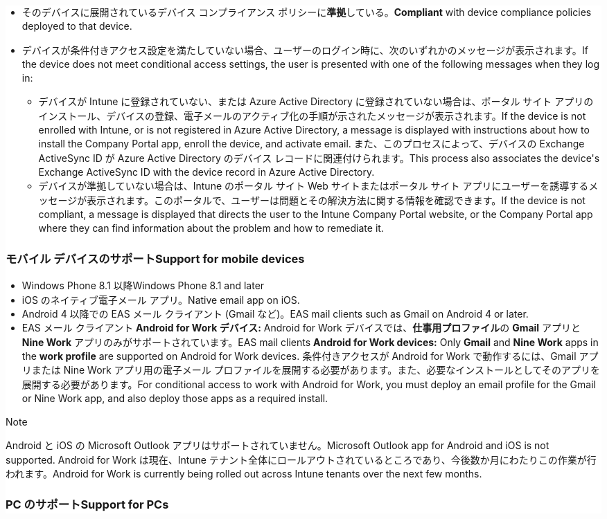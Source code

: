- <span data-ttu-id="1f1b5-126">そのデバイスに展開されているデバイス コンプライアンス ポリシーに**準拠**している。</span><span class="sxs-lookup"><span data-stu-id="1f1b5-126">**Compliant** with device compliance policies deployed to that device.</span></span>

- <span data-ttu-id="1f1b5-127">デバイスが条件付きアクセス設定を満たしていない場合、ユーザーのログイン時に、次のいずれかのメッセージが表示されます。</span><span class="sxs-lookup"><span data-stu-id="1f1b5-127">If the device does not meet conditional access settings, the user is presented with one of the following messages when they log in:</span></span>
    - <span data-ttu-id="1f1b5-128">デバイスが Intune に登録されていない、または Azure Active Directory に登録されていない場合は、ポータル サイト アプリのインストール、デバイスの登録、電子メールのアクティブ化の手順が示されたメッセージが表示されます。</span><span class="sxs-lookup"><span data-stu-id="1f1b5-128">If the device is not enrolled with Intune, or is not registered in Azure Active Directory, a message is displayed with instructions about how to install the Company Portal app, enroll the device, and activate email.</span></span> <span data-ttu-id="1f1b5-129">また、このプロセスによって、デバイスの Exchange ActiveSync ID が Azure Active Directory のデバイス レコードに関連付けられます。</span><span class="sxs-lookup"><span data-stu-id="1f1b5-129">This process also associates the device's Exchange ActiveSync ID with the device record in Azure Active Directory.</span></span>
    - <span data-ttu-id="1f1b5-130">デバイスが準拠していない場合は、Intune のポータル サイト Web サイトまたはポータル サイト アプリにユーザーを誘導するメッセージが表示されます。このポータルで、ユーザーは問題とその解決方法に関する情報を確認できます。</span><span class="sxs-lookup"><span data-stu-id="1f1b5-130">If the device is not compliant, a message is displayed that directs the user to the Intune Company Portal website, or the Company Portal app where they can find information about the problem and how to remediate it.</span></span>

### <a name="support-for-mobile-devices"></a><span data-ttu-id="1f1b5-131">モバイル デバイスのサポート</span><span class="sxs-lookup"><span data-stu-id="1f1b5-131">Support for mobile devices</span></span>

- <span data-ttu-id="1f1b5-132">Windows Phone 8.1 以降</span><span class="sxs-lookup"><span data-stu-id="1f1b5-132">Windows Phone 8.1 and later</span></span>
- <span data-ttu-id="1f1b5-133">iOS のネイティブ電子メール アプリ。</span><span class="sxs-lookup"><span data-stu-id="1f1b5-133">Native email app on iOS.</span></span>
- <span data-ttu-id="1f1b5-134">Android 4 以降での EAS メール クライアント (Gmail など)。</span><span class="sxs-lookup"><span data-stu-id="1f1b5-134">EAS mail clients such as Gmail on Android 4 or later.</span></span>
- <span data-ttu-id="1f1b5-135">EAS メール クライアント **Android for Work デバイス:** Android for Work デバイスでは、**仕事用プロファイル**の **Gmail** アプリと **Nine Work** アプリのみがサポートされています。</span><span class="sxs-lookup"><span data-stu-id="1f1b5-135">EAS mail clients **Android for Work devices:** Only **Gmail** and **Nine Work** apps in the **work profile** are supported on Android for Work devices.</span></span> <span data-ttu-id="1f1b5-136">条件付きアクセスが Android for Work で動作するには、Gmail アプリまたは Nine Work アプリ用の電子メール プロファイルを展開する必要があります。また、必要なインストールとしてそのアプリを展開する必要があります。</span><span class="sxs-lookup"><span data-stu-id="1f1b5-136">For conditional access to work with Android for Work, you must deploy an email profile for the Gmail or Nine Work app, and also deploy those apps as a required install.</span></span>

> [!NOTE]
> <span data-ttu-id="1f1b5-137">Android と iOS の Microsoft Outlook アプリはサポートされていません。</span><span class="sxs-lookup"><span data-stu-id="1f1b5-137">Microsoft Outlook app for Android and iOS is not supported.</span></span> <span data-ttu-id="1f1b5-138">Android for Work は現在、Intune テナント全体にロールアウトされているところであり、今後数か月にわたりこの作業が行われます。</span><span class="sxs-lookup"><span data-stu-id="1f1b5-138">Android for Work is currently being rolled out across Intune tenants over the next few months.</span></span>

### <a name="support-for-pcs"></a><span data-ttu-id="1f1b5-139">PC のサポート</span><span class="sxs-lookup"><span data-stu-id="1f1b5-139">Support for PCs</span></span>
